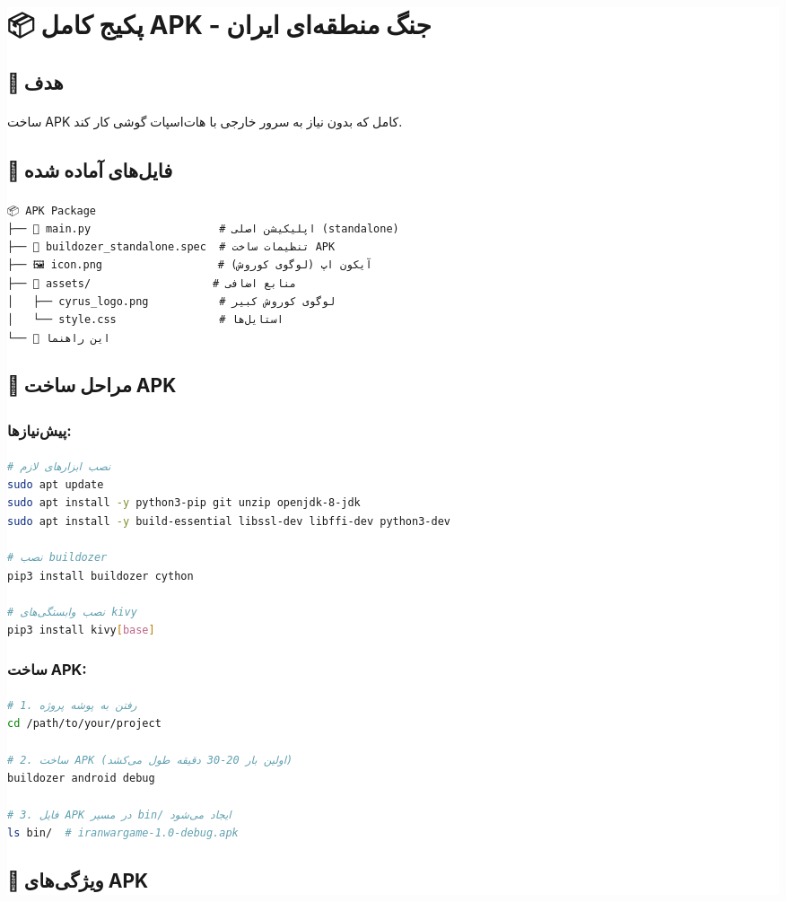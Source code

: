 # 📦 پکیج کامل APK - جنگ منطقه‌ای ایران

## 🎯 هدف
ساخت APK کامل که بدون نیاز به سرور خارجی با هات‌اسپات گوشی کار کند.

## 📁 فایل‌های آماده شده

```
📦 APK Package
├── 📄 main.py                    # اپلیکیشن اصلی (standalone)
├── 📄 buildozer_standalone.spec  # تنظیمات ساخت APK
├── 🖼️ icon.png                  # آیکون اپ (لوگوی کوروش)
├── 📁 assets/                   # منابع اضافی
│   ├── cyrus_logo.png           # لوگوی کوروش کبیر
│   └── style.css                # استایل‌ها
└── 📄 این راهنما
```

## 🔧 مراحل ساخت APK

### پیش‌نیازها:
```bash
# نصب ابزارهای لازم
sudo apt update
sudo apt install -y python3-pip git unzip openjdk-8-jdk
sudo apt install -y build-essential libssl-dev libffi-dev python3-dev

# نصب buildozer
pip3 install buildozer cython

# نصب وابستگی‌های kivy
pip3 install kivy[base]
```

### ساخت APK:
```bash
# 1. رفتن به پوشه پروژه
cd /path/to/your/project

# 2. ساخت APK (اولین بار 20-30 دقیقه طول می‌کشد)
buildozer android debug

# 3. فایل APK در مسیر bin/ ایجاد می‌شود
ls bin/  # iranwargame-1.0-debug.apk
```

## 📱 ویژگی‌های APK
